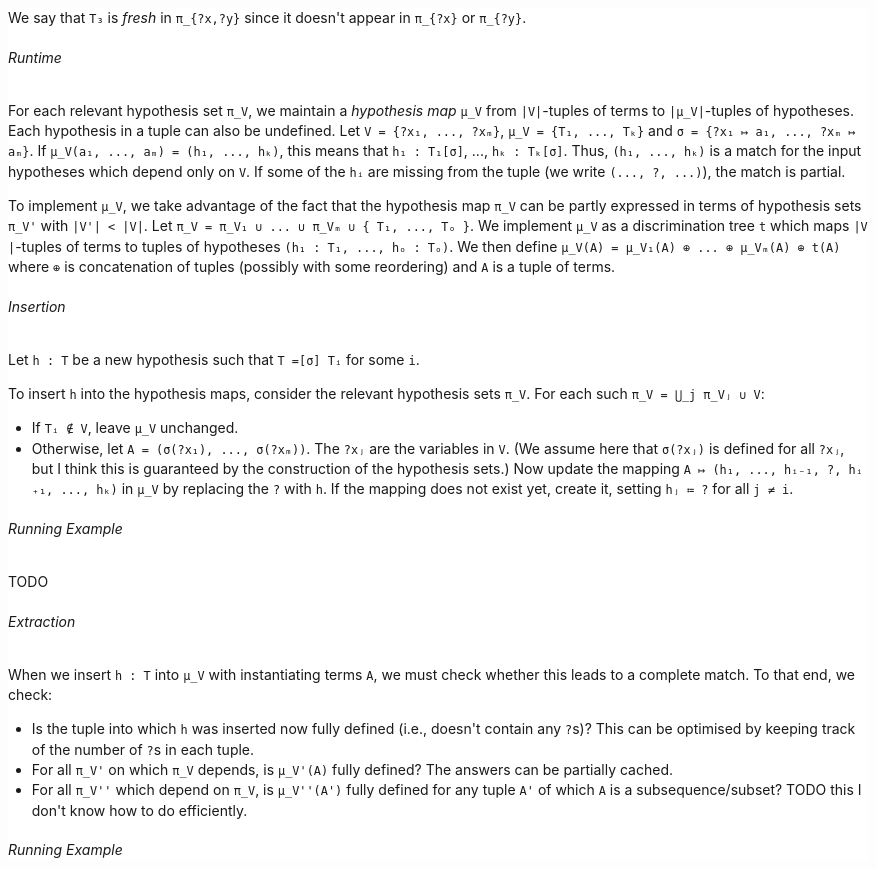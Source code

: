 We say that `T₃` is *fresh* in `π_{?x,?y}` since it doesn't appear in `π_{?x}` or `π_{?y}`.

###### Runtime

For each relevant hypothesis set `π_V`, we maintain a *hypothesis map* `μ_V` from `|V|`-tuples of terms to `|μ_V|`-tuples of hypotheses.
Each hypothesis in a tuple can also be undefined.
Let `V = {?x₁, ..., ?xₘ}`, `μ_V = {T₁, ..., Tₖ}` and `σ = {?x₁ ↦ a₁, ..., ?xₘ ↦ aₘ}`.
If `μ_V(a₁, ..., aₘ) = (h₁, ..., hₖ)`, this means that `h₁ : T₁[σ]`, ..., `hₖ : Tₖ[σ]`.
Thus, `(h₁, ..., hₖ)` is a match for the input hypotheses which depend only on `V`.
If some of the `hᵢ` are missing from the tuple (we write `(..., ?, ...)`), the match is partial.

To implement `μ_V`, we take advantage of the fact that the hypothesis map `π_V` can be partly expressed in terms of hypothesis sets `π_V'` with `|V'| < |V|`.
Let `π_V = π_V₁ ∪ ... ∪ π_Vₘ ∪ { T₁, ..., Tₒ }`.
We implement `μ_V` as a discrimination tree `t` which maps `|V|`-tuples of terms to tuples of hypotheses `(h₁ : T₁, ..., hₒ : Tₒ)`.
We then define `μ_V(A) = μ_V₁(A) ⊕ ... ⊕ μ_Vₘ(A) ⊕ t(A)` where `⊕` is concatenation of tuples (possibly with some reordering) and `A` is a tuple of terms.

###### Insertion

Let `h : T` be a new hypothesis such that `T =[σ] Tᵢ` for some `i`.

To insert `h` into the hypothesis maps, consider the relevant hypothesis sets `π_V`.
For each such `π_V = ⋃_j π_Vⱼ ∪ V`:

- If `Tᵢ ∉ V`, leave `μ_V` unchanged.
- Otherwise, let `A = (σ(?x₁), ..., σ(?xₘ))`.
  The `?xⱼ` are the variables in `V`.
  (We assume here that `σ(?xⱼ)` is defined for all `?xⱼ`, but I think this is guaranteed by the construction of the hypothesis sets.)
  Now update the mapping `A ↦ (h₁, ..., hᵢ₋₁, ?, hᵢ₊₁, ..., hₖ)` in `μ_V` by replacing the `?` with `h`.
  If the mapping does not exist yet, create it, setting `hⱼ ≔ ?` for all `j ≠ i`.

###### Running Example

TODO

###### Extraction

When we insert `h : T` into `μ_V` with instantiating terms `A`, we must check whether this leads to a complete match.
To that end, we check:

- Is the tuple into which `h` was inserted now fully defined (i.e., doesn't contain any `?`s)?
  This can be optimised by keeping track of the number of `?`s in each tuple.
- For all `π_V'` on which `π_V` depends, is `μ_V'(A)` fully defined?
  The answers can be partially cached.
- For all `π_V''` which depend on `π_V`, is `μ_V''(A')` fully defined for any
  tuple `A'` of which `A` is a subsequence/subset?
  TODO this I don't know how to do efficiently.

###### Running Example
